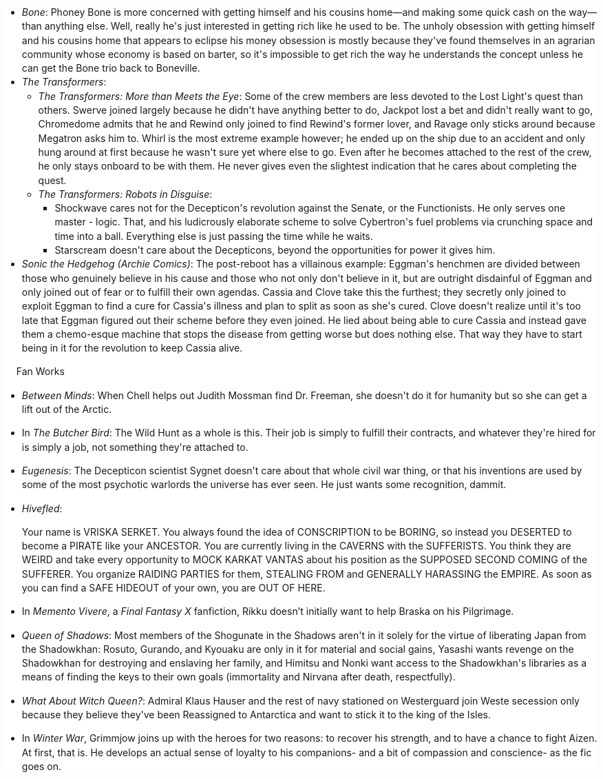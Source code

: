 -   _Bone_: Phoney Bone is more concerned with getting himself and his cousins home—and making some quick cash on the way—than anything else. Well, really he's just interested in getting rich like he used to be. The unholy obsession with getting himself and his cousins home that appears to eclipse his money obsession is mostly because they've found themselves in an agrarian community whose economy is based on barter, so it's impossible to get rich the way he understands the concept unless he can get the Bone trio back to Boneville.
-   _The Transformers_:
    -   _The Transformers: More than Meets the Eye_: Some of the crew members are less devoted to the Lost Light's quest than others. Swerve joined largely because he didn't have anything better to do, Jackpot lost a bet and didn't really want to go, Chromedome admits that he and Rewind only joined to find Rewind's former lover, and Ravage only sticks around because Megatron asks him to. Whirl is the most extreme example however; he ended up on the ship due to an accident and only hung around at first because he wasn't sure yet where else to go. Even after he becomes attached to the rest of the crew, he only stays onboard to be with them. He never gives even the slightest indication that he cares about completing the quest.
    -   _The Transformers: Robots in Disguise_:
        -   Shockwave cares not for the Decepticon's revolution against the Senate, or the Functionists. He only serves one master - logic. That, and his ludicrously elaborate scheme to solve Cybertron's fuel problems via crunching space and time into a ball. Everything else is just passing the time while he waits.
        -   Starscream doesn't care about the Decepticons, beyond the opportunities for power it gives him.
-   _Sonic the Hedgehog (Archie Comics)_: The post-reboot has a villainous example: Eggman's henchmen are divided between those who genuinely believe in his cause and those who not only don't believe in it, but are outright disdainful of Eggman and only joined out of fear or to fulfill their own agendas. Cassia and Clove take this the furthest; they secretly only joined to exploit Eggman to find a cure for Cassia's illness and plan to split as soon as she's cured. Clove doesn't realize until it's too late that Eggman figured out their scheme before they even joined. He lied about being able to cure Cassia and instead gave them a chemo-esque machine that stops the disease from getting worse but does nothing else. That way they have to start being in it for the revolution to keep Cassia alive.

    Fan Works 

-   _Between Minds_: When Chell helps out Judith Mossman find Dr. Freeman, she doesn't do it for humanity but so she can get a lift out of the Arctic.
-   In _The Butcher Bird_: The Wild Hunt as a whole is this. Their job is simply to fulfill their contracts, and whatever they're hired for is simply a job, not something they're attached to.
-   _Eugenesis_: The Decepticon scientist Sygnet doesn't care about that whole civil war thing, or that his inventions are used by some of the most psychotic warlords the universe has ever seen. He just wants some recognition, dammit.
-   _Hivefled_:
    
    Your name is VRISKA SERKET. You always found the idea of CONSCRIPTION to be BORING, so instead you DESERTED to become a PIRATE like your ANCESTOR. You are currently living in the CAVERNS with the SUFFERISTS. You think they are WEIRD and take every opportunity to MOCK KARKAT VANTAS about his position as the SUPPOSED SECOND COMING of the SUFFERER. You organize RAIDING PARTIES for them, STEALING FROM and GENERALLY HARASSING the EMPIRE. As soon as you can find a SAFE HIDEOUT of your own, you are OUT OF HERE.
    
-   In _Memento Vivere_, a _Final Fantasy X_ fanfiction, Rikku doesn’t initially want to help Braska on his Pilgrimage.
-   _Queen of Shadows_: Most members of the Shogunate in the Shadows aren't in it solely for the virtue of liberating Japan from the Shadowkhan: Rosuto, Gurando, and Kyouaku are only in it for material and social gains, Yasashi wants revenge on the Shadowkhan for destroying and enslaving her family, and Himitsu and Nonki want access to the Shadowkhan's libraries as a means of finding the keys to their own goals (immortality and Nirvana after death, respectfully).
-   _What About Witch Queen?_: Admiral Klaus Hauser and the rest of navy stationed on Westerguard join Weste secession only because they believe they've been Reassigned to Antarctica and want to stick it to the king of the Isles.
-   In _Winter War_, Grimmjow joins up with the heroes for two reasons: to recover his strength, and to have a chance to fight Aizen. At first, that is. He develops an actual sense of loyalty to his companions- and a bit of compassion and conscience- as the fic goes on.
